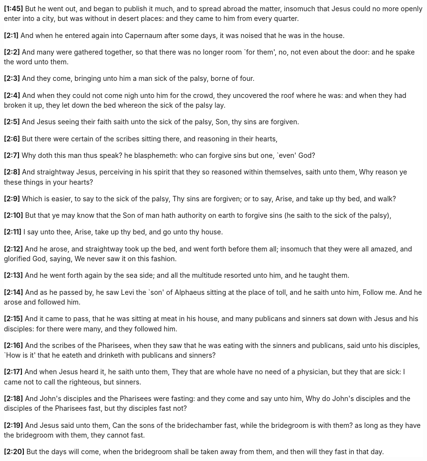 **[1:45]** But he went out, and began to publish it much, and to spread abroad the matter, insomuch that Jesus could no more openly enter into a city, but was without in desert places: and they came to him from every quarter.

**[2:1]** And when he entered again into Capernaum after some days, it was noised that he was in the house.

**[2:2]** And many were gathered together, so that there was no longer room \`for them', no, not even about the door: and he spake the word unto them.

**[2:3]** And they come, bringing unto him a man sick of the palsy, borne of four.

**[2:4]** And when they could not come nigh unto him for the crowd, they uncovered the roof where he was: and when they had broken it up, they let down the bed whereon the sick of the palsy lay.

**[2:5]** And Jesus seeing their faith saith unto the sick of the palsy, Son, thy sins are forgiven.

**[2:6]** But there were certain of the scribes sitting there, and reasoning in their hearts,

**[2:7]** Why doth this man thus speak? he blasphemeth: who can forgive sins but one, \`even' God?

**[2:8]** And straightway Jesus, perceiving in his spirit that they so reasoned within themselves, saith unto them, Why reason ye these things in your hearts?

**[2:9]** Which is easier, to say to the sick of the palsy, Thy sins are forgiven; or to say, Arise, and take up thy bed, and walk?

**[2:10]** But that ye may know that the Son of man hath authority on earth to forgive sins (he saith to the sick of the palsy),

**[2:11]** I say unto thee, Arise, take up thy bed, and go unto thy house.

**[2:12]** And he arose, and straightway took up the bed, and went forth before them all; insomuch that they were all amazed, and glorified God, saying, We never saw it on this fashion.

**[2:13]** And he went forth again by the sea side; and all the multitude resorted unto him, and he taught them.

**[2:14]** And as he passed by, he saw Levi the \`son' of Alphaeus sitting at the place of toll, and he saith unto him, Follow me. And he arose and followed him.

**[2:15]** And it came to pass, that he was sitting at meat in his house, and many publicans and sinners sat down with Jesus and his disciples: for there were many, and they followed him.

**[2:16]** And the scribes of the Pharisees, when they saw that he was eating with the sinners and publicans, said unto his disciples, \`How is it' that he eateth and drinketh with publicans and sinners?

**[2:17]** And when Jesus heard it, he saith unto them, They that are whole have no need of a physician, but they that are sick: I came not to call the righteous, but sinners.

**[2:18]** And John's disciples and the Pharisees were fasting: and they come and say unto him, Why do John's disciples and the disciples of the Pharisees fast, but thy disciples fast not?

**[2:19]** And Jesus said unto them, Can the sons of the bridechamber fast, while the bridegroom is with them? as long as they have the bridegroom with them, they cannot fast.

**[2:20]** But the days will come, when the bridegroom shall be taken away from them, and then will they fast in that day.
